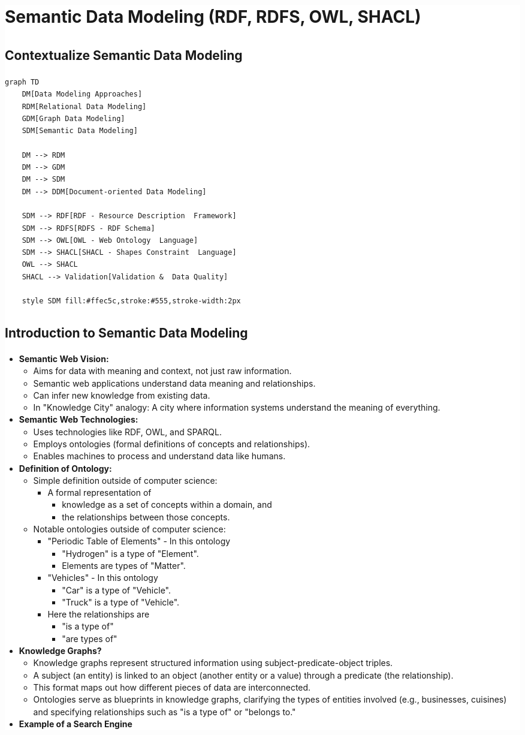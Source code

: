 
# Semantic Data Modeling (RDF, RDFS, OWL, SHACL)

## Contextualize Semantic Data Modeling

```mermaid
graph TD
    DM[Data Modeling Approaches]
    RDM[Relational Data Modeling]
    GDM[Graph Data Modeling]
    SDM[Semantic Data Modeling]

    DM --> RDM
    DM --> GDM
    DM --> SDM
    DM --> DDM[Document-oriented Data Modeling]

    SDM --> RDF[RDF - Resource Description  Framework]
    SDM --> RDFS[RDFS - RDF Schema]
    SDM --> OWL[OWL - Web Ontology  Language]
    SDM --> SHACL[SHACL - Shapes Constraint  Language]
    OWL --> SHACL
    SHACL --> Validation[Validation &  Data Quality]

    style SDM fill:#ffec5c,stroke:#555,stroke-width:2px
```

## Introduction to Semantic Data Modeling

- **Semantic Web Vision:**
  - Aims for data with meaning and context, not just raw information.
  - Semantic web applications understand data meaning and relationships.
  - Can infer new knowledge from existing data.
  - In "Knowledge City" analogy: A city where information systems understand the meaning of everything.
- **Semantic Web Technologies:**
  - Uses technologies like RDF, OWL, and SPARQL.
  - Employs ontologies (formal definitions of concepts and relationships).
  - Enables machines to process and understand data like humans.
- **Definition of Ontology:**
  - Simple definition outside of computer science:
    - A formal representation of
      - knowledge as a set of concepts within a domain, and
      - the relationships between those concepts.
  - Notable ontologies outside of computer science:
    - "Periodic Table of Elements" - In this ontology
      - "Hydrogen" is a type of "Element".
      - Elements are types of "Matter".
    - "Vehicles" - In this ontology
      - "Car" is a type of "Vehicle".
      - "Truck" is a type of "Vehicle".
    - Here the relationships are
      - "is a type of"
      - "are types of"
- **Knowledge Graphs?**
  - Knowledge graphs represent structured information using subject-predicate-object triples.
  - A subject (an entity) is linked to an object (another entity or a value) through a predicate (the relationship).
  - This format maps out how different pieces of data are interconnected.
  - Ontologies serve as blueprints in knowledge graphs, clarifying the types of entities involved (e.g., businesses, cuisines) and specifying relationships such as "is a type of" or "belongs to."
- **Example of a Search Engine**